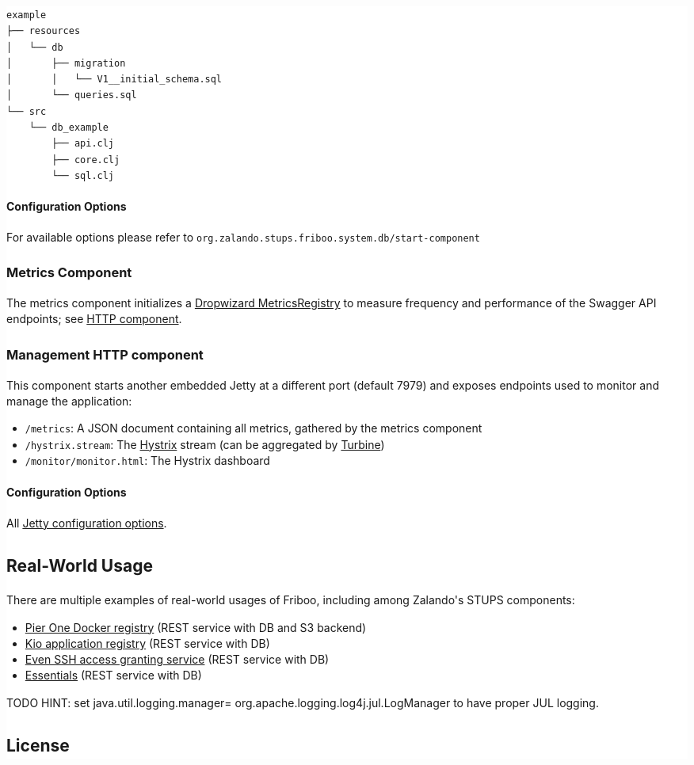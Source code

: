 ```
example
├── resources
│   └── db
│       ├── migration
│       │   └── V1__initial_schema.sql
│       └── queries.sql
└── src
    └── db_example
        ├── api.clj
        ├── core.clj
        └── sql.clj
```

#### Configuration Options

For available options please refer to `org.zalando.stups.friboo.system.db/start-component`

### Metrics Component

The metrics component initializes a [Dropwizard MetricsRegistry](http://metrics.dropwizard.io) to measure
frequency and performance of the Swagger API endpoints; see [HTTP component](#http-component).

### Management HTTP component

This component starts another embedded Jetty at a different port (default 7979) and exposes endpoints used to monitor and manage the application:

* `/metrics`: A JSON document containing all metrics, gathered by the metrics component
* `/hystrix.stream`: The [Hystrix](https://github.com/Netflix/Hystrix) stream (can be aggregated by [Turbine](https://github.com/Netflix/Turbine))
* `/monitor/monitor.html`: The Hystrix dashboard

#### Configuration Options

All [Jetty configuration options](https://ring-clojure.github.io/ring/ring.adapter.jetty.html). 

## Real-World Usage

There are multiple examples of real-world usages of Friboo, including among Zalando's STUPS components:

* [Pier One Docker registry](https://github.com/zalando-stups/pierone) (REST service with DB and S3 backend)
* [Kio application registry](https://github.com/zalando-stups/kio) (REST service with DB)
* [Even SSH access granting service](https://github.com/zalando-stups/even) (REST service with DB)
* [Essentials](https://github.com/zalando-stups/essentials) (REST service with DB)

TODO HINT: set java.util.logging.manager= org.apache.logging.log4j.jul.LogManager to have proper JUL logging.

## License
